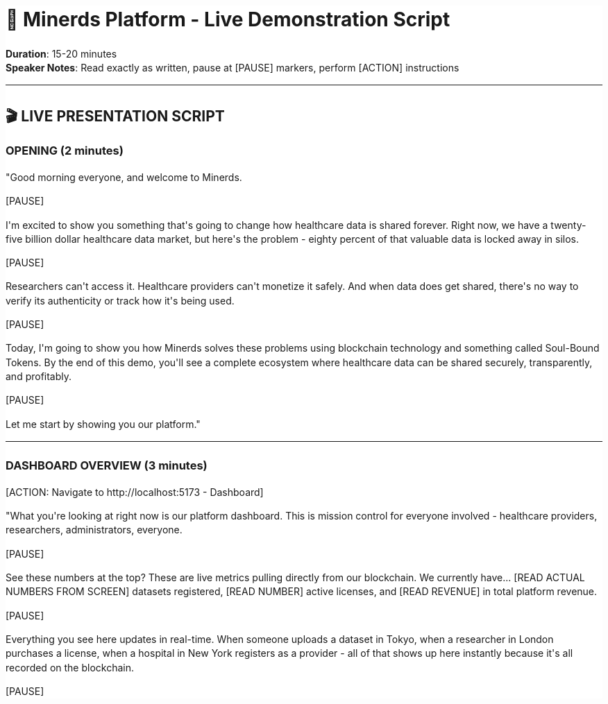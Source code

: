 # 🎤 Minerds Platform - Live Demonstration Script

**Duration**: 15-20 minutes  
**Speaker Notes**: Read exactly as written, pause at [PAUSE] markers, perform [ACTION] instructions

---

## 🎬 LIVE PRESENTATION SCRIPT

### **OPENING (2 minutes)**

"Good morning everyone, and welcome to Minerds.

[PAUSE]

I'm excited to show you something that's going to change how healthcare data is shared forever. Right now, we have a twenty-five billion dollar healthcare data market, but here's the problem - eighty percent of that valuable data is locked away in silos.

[PAUSE]

Researchers can't access it. Healthcare providers can't monetize it safely. And when data does get shared, there's no way to verify its authenticity or track how it's being used.

[PAUSE]

Today, I'm going to show you how Minerds solves these problems using blockchain technology and something called Soul-Bound Tokens. By the end of this demo, you'll see a complete ecosystem where healthcare data can be shared securely, transparently, and profitably.

[PAUSE]

Let me start by showing you our platform."

---

### **DASHBOARD OVERVIEW (3 minutes)**

[ACTION: Navigate to http://localhost:5173 - Dashboard]

"What you're looking at right now is our platform dashboard. This is mission control for everyone involved - healthcare providers, researchers, administrators, everyone.

[PAUSE]

See these numbers at the top? These are live metrics pulling directly from our blockchain. We currently have... [READ ACTUAL NUMBERS FROM SCREEN] datasets registered, [READ NUMBER] active licenses, and [READ REVENUE] in total platform revenue.

[PAUSE]

Everything you see here updates in real-time. When someone uploads a dataset in Tokyo, when a researcher in London purchases a license, when a hospital in New York registers as a provider - all of that shows up here instantly because it's all recorded on the blockchain.

[PAUSE]
